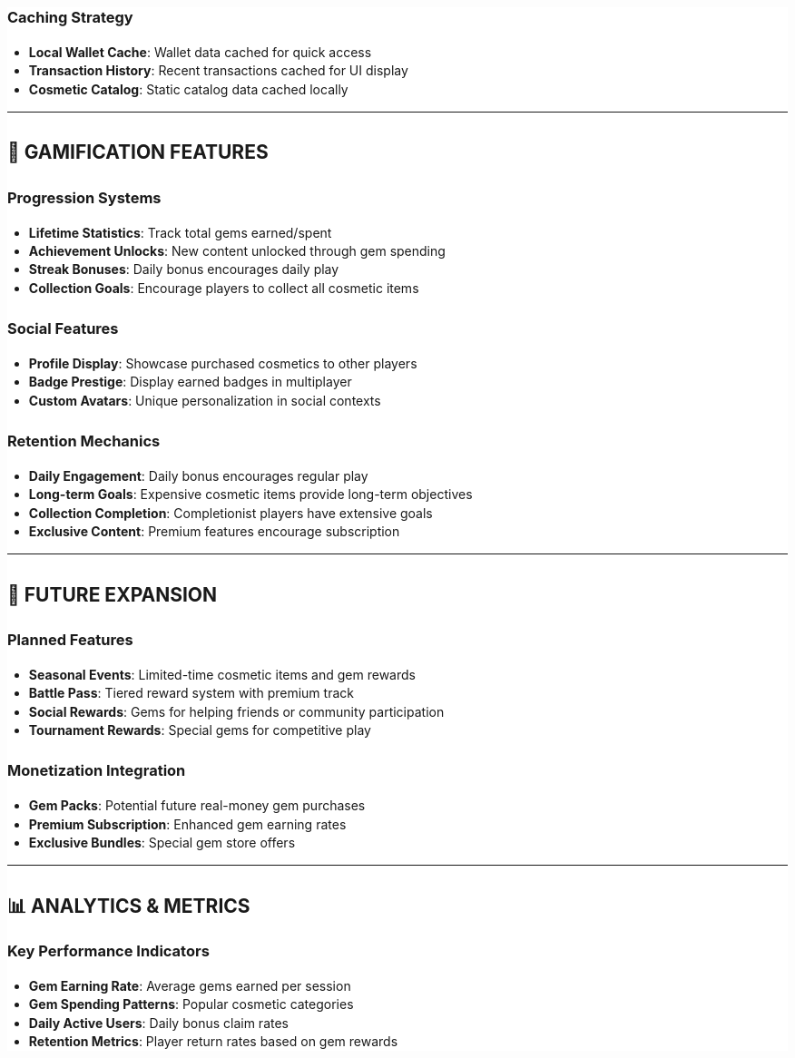 ### **Caching Strategy**
- **Local Wallet Cache**: Wallet data cached for quick access
- **Transaction History**: Recent transactions cached for UI display
- **Cosmetic Catalog**: Static catalog data cached locally

---

## 🎯 **GAMIFICATION FEATURES**

### **Progression Systems**
- **Lifetime Statistics**: Track total gems earned/spent
- **Achievement Unlocks**: New content unlocked through gem spending
- **Streak Bonuses**: Daily bonus encourages daily play
- **Collection Goals**: Encourage players to collect all cosmetic items

### **Social Features**
- **Profile Display**: Showcase purchased cosmetics to other players
- **Badge Prestige**: Display earned badges in multiplayer
- **Custom Avatars**: Unique personalization in social contexts

### **Retention Mechanics**
- **Daily Engagement**: Daily bonus encourages regular play
- **Long-term Goals**: Expensive cosmetic items provide long-term objectives
- **Collection Completion**: Completionist players have extensive goals
- **Exclusive Content**: Premium features encourage subscription

---

## 🔮 **FUTURE EXPANSION**

### **Planned Features**
- **Seasonal Events**: Limited-time cosmetic items and gem rewards
- **Battle Pass**: Tiered reward system with premium track
- **Social Rewards**: Gems for helping friends or community participation
- **Tournament Rewards**: Special gems for competitive play

### **Monetization Integration**
- **Gem Packs**: Potential future real-money gem purchases
- **Premium Subscription**: Enhanced gem earning rates
- **Exclusive Bundles**: Special gem store offers

---

## 📊 **ANALYTICS & METRICS**

### **Key Performance Indicators**
- **Gem Earning Rate**: Average gems earned per session
- **Gem Spending Patterns**: Popular cosmetic categories
- **Daily Active Users**: Daily bonus claim rates
- **Retention Metrics**: Player return rates based on gem rewards
